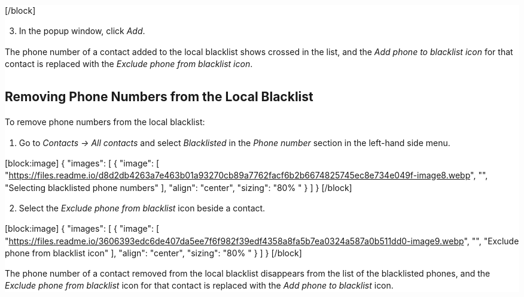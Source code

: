 [/block]


3. In the popup window, click _Add_.

The phone number of a contact added to the local blacklist shows crossed in the list, and the _Add phone to blacklist icon_ for that contact is replaced with the _Exclude phone from blacklist icon_.

## Removing Phone Numbers from the Local Blacklist

To remove phone numbers from the local blacklist:

1. Go to _Contacts → All contacts_ and select _Blacklisted_ in the _Phone number_ section in the left-hand side menu.

[block:image]
{
  "images": [
    {
      "image": [
        "https://files.readme.io/d8d2db4263a7e463b01a93270cb89a7762facf6b2b6674825745ec8e734e049f-image8.webp",
        "",
        "Selecting blacklisted phone numbers"
      ],
      "align": "center",
      "sizing": "80% "
    }
  ]
}
[/block]


2. Select the _Exclude phone from blacklist_ icon beside a contact.

[block:image]
{
  "images": [
    {
      "image": [
        "https://files.readme.io/3606393edc6de407da5ee7f6f982f39edf4358a8fa5b7ea0324a587a0b511dd0-image9.webp",
        "",
        "Exclude phone from blacklist icon"
      ],
      "align": "center",
      "sizing": "80% "
    }
  ]
}
[/block]


The phone number of a contact removed from the local blacklist disappears from the list of the blacklisted phones, and the _Exclude phone from blacklist_ icon for that contact is replaced with the _Add phone to blacklist_ icon.
